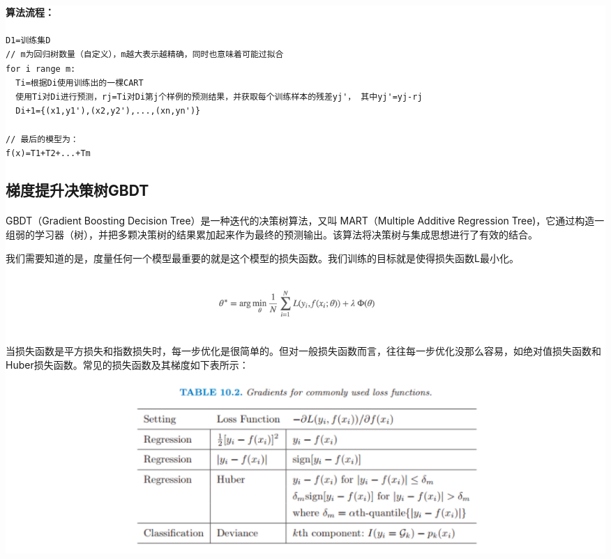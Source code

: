 #### 算法流程：
```
D1=训练集D
// m为回归树数量（自定义），m越大表示越精确，同时也意味着可能过拟合
for i range m:
  Ti=根据Di使用训练出的一棵CART
  使用Ti对Di进行预测，rj=Ti对Di第j个样例的预测结果，并获取每个训练样本的残差yj'， 其中yj'=yj-rj
  Di+1={(x1,y1'),(x2,y2'),...,(xn,yn')}

// 最后的模型为：
f(x)=T1+T2+...+Tm
```

## 梯度提升决策树GBDT
GBDT（Gradient Boosting Decision Tree）是一种迭代的决策树算法，又叫 MART（Multiple Additive Regression Tree)，它通过构造一组弱的学习器（树），并把多颗决策树的结果累加起来作为最终的预测输出。该算法将决策树与集成思想进行了有效的结合。

我们需要知道的是，度量任何一个模型最重要的就是这个模型的损失函数。我们训练的目标就是使得损失函数L最小化。

<p align="center">
<img src="source/min_loss.png"  style="width:300px"/>
</p>

当损失函数是平方损失和指数损失时，每一步优化是很简单的。但对一般损失函数而言，往往每一步优化没那么容易，如绝对值损失函数和Huber损失函数。常见的损失函数及其梯度如下表所示：

<p align="center">
<img src="source/errs.png"  style="width:500px"/>
</p>
